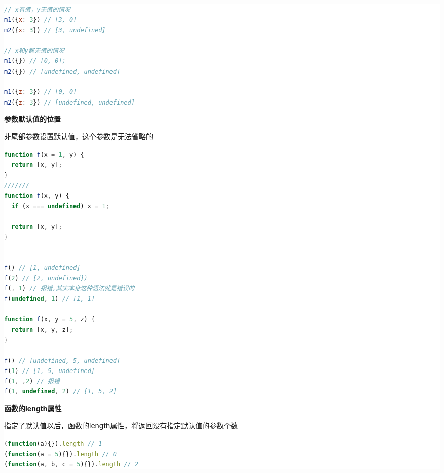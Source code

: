 ```javascript
// x有值，y无值的情况
m1({x: 3}) // [3, 0]
m2({x: 3}) // [3, undefined]

// x和y都无值的情况
m1({}) // [0, 0];
m2({}) // [undefined, undefined]

m1({z: 3}) // [0, 0]
m2({z: 3}) // [undefined, undefined]


```

**参数默认值的位置**


非尾部参数设置默认值，这个参数是无法省略的

```javascript
function f(x = 1, y) {
  return [x, y];
}
///////
function f(x, y) {
  if (x === undefined) x = 1;

  return [x, y];
}


f() // [1, undefined]
f(2) // [2, undefined])
f(, 1) // 报错,其实本身这种语法就是错误的
f(undefined, 1) // [1, 1]

function f(x, y = 5, z) {
  return [x, y, z];
}

f() // [undefined, 5, undefined]
f(1) // [1, 5, undefined]
f(1, ,2) // 报错
f(1, undefined, 2) // [1, 5, 2]

```

**函数的length属性**

指定了默认值以后，函数的length属性，将返回没有指定默认值的参数个数

```javascript
(function(a){}).length // 1
(function(a = 5){}).length // 0
(function(a, b, c = 5){}).length // 2

```
